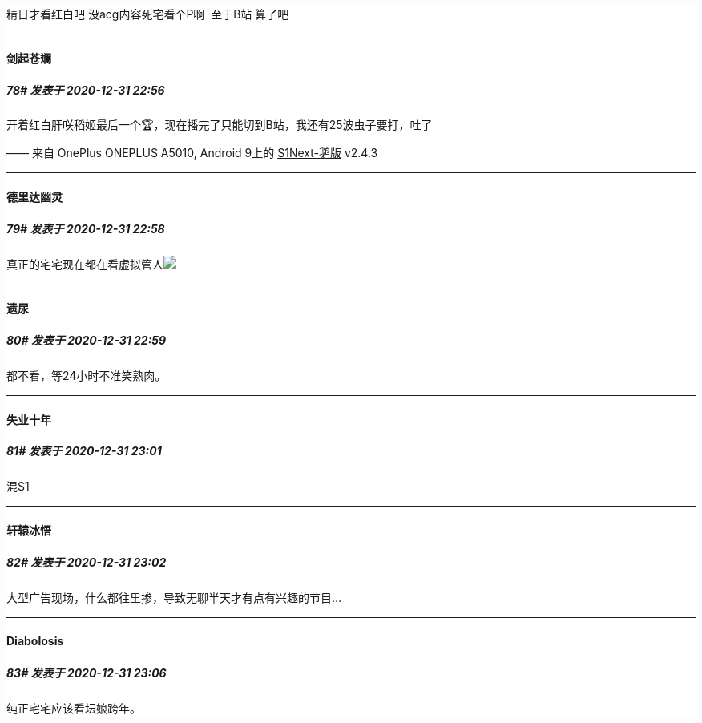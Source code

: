 
精日才看红白吧 没acg内容死宅看个P啊  至于B站 算了吧


-----

####  剑起苍斓  
##### 78#       发表于 2020-12-31 22:56


开着红白肝咲稻姬最后一个🏆，现在播完了只能切到B站，我还有25波虫子要打，吐了

—— 来自 OnePlus ONEPLUS A5010, Android 9上的 [S1Next-鹅版](https://github.com/ykrank/S1-Next/releases) v2.4.3


-----

####  德里达幽灵  
##### 79#       发表于 2020-12-31 22:58


真正的宅宅现在都在看虚拟管人<img src="https://static.saraba1st.com/image/smiley/face2017/037.png" referrerpolicy="no-referrer">


-----

####  遗尿  
##### 80#       发表于 2020-12-31 22:59


都不看，等24小时不准笑熟肉。


-----

####  失业十年  
##### 81#       发表于 2020-12-31 23:01


混S1


-----

####  轩辕冰悟  
##### 82#       发表于 2020-12-31 23:02


大型广告现场，什么都往里掺，导致无聊半天才有点有兴趣的节目…


-----

####  Diabolosis  
##### 83#       发表于 2020-12-31 23:06


纯正宅宅应该看坛娘跨年。
